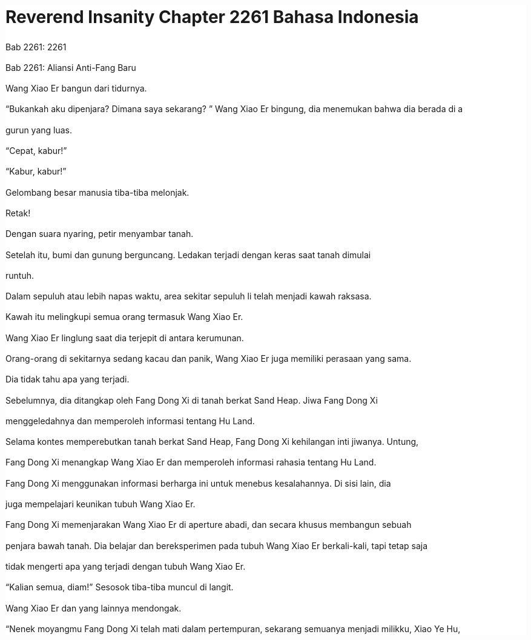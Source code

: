 # Reverend Insanity Chapter 2261 Bahasa Indonesia

Bab 2261: 2261

Bab 2261: Aliansi Anti-Fang Baru

Wang Xiao Er bangun dari tidurnya.

“Bukankah aku dipenjara? Dimana saya sekarang? ” Wang Xiao Er bingung, dia menemukan bahwa dia berada di a

gurun yang luas.

“Cepat, kabur!”

“Kabur, kabur!”

Gelombang besar manusia tiba-tiba melonjak.

Retak!

Dengan suara nyaring, petir menyambar tanah.

Setelah itu, bumi dan gunung berguncang. Ledakan terjadi dengan keras saat tanah dimulai

runtuh.

Dalam sepuluh atau lebih napas waktu, area sekitar sepuluh li telah menjadi kawah raksasa.

Kawah itu melingkupi semua orang termasuk Wang Xiao Er.

Wang Xiao Er linglung saat dia terjepit di antara kerumunan.

Orang-orang di sekitarnya sedang kacau dan panik, Wang Xiao Er juga memiliki perasaan yang sama.

Dia tidak tahu apa yang terjadi.

Sebelumnya, dia ditangkap oleh Fang Dong Xi di tanah berkat Sand Heap. Jiwa Fang Dong Xi

menggeledahnya dan memperoleh informasi tentang Hu Land.

Selama kontes memperebutkan tanah berkat Sand Heap, Fang Dong Xi kehilangan inti jiwanya. Untung,

Fang Dong Xi menangkap Wang Xiao Er dan memperoleh informasi rahasia tentang Hu Land.

Fang Dong Xi menggunakan informasi berharga ini untuk menebus kesalahannya. Di sisi lain, dia

juga mempelajari keunikan tubuh Wang Xiao Er.

Fang Dong Xi memenjarakan Wang Xiao Er di aperture abadi, dan secara khusus membangun sebuah

penjara bawah tanah. Dia belajar dan bereksperimen pada tubuh Wang Xiao Er berkali-kali, tapi tetap saja

tidak mengerti apa yang terjadi dengan tubuh Wang Xiao Er.

“Kalian semua, diam!” Sesosok tiba-tiba muncul di langit.

Wang Xiao Er dan yang lainnya mendongak.

“Nenek moyangmu Fang Dong Xi telah mati dalam pertempuran, sekarang semuanya menjadi milikku, Xiao Ye Hu,
